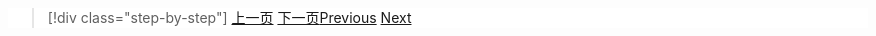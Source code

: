 >[!div class="step-by-step"]
<span data-ttu-id="897df-221">[上一页](understanding-partial-page-updates-with-asp-net-ajax.md)
[下一页](understanding-asp-net-ajax-authentication-and-profile-application-services.md)</span><span class="sxs-lookup"><span data-stu-id="897df-221">[Previous](understanding-partial-page-updates-with-asp-net-ajax.md)
[Next](understanding-asp-net-ajax-authentication-and-profile-application-services.md)</span></span>
